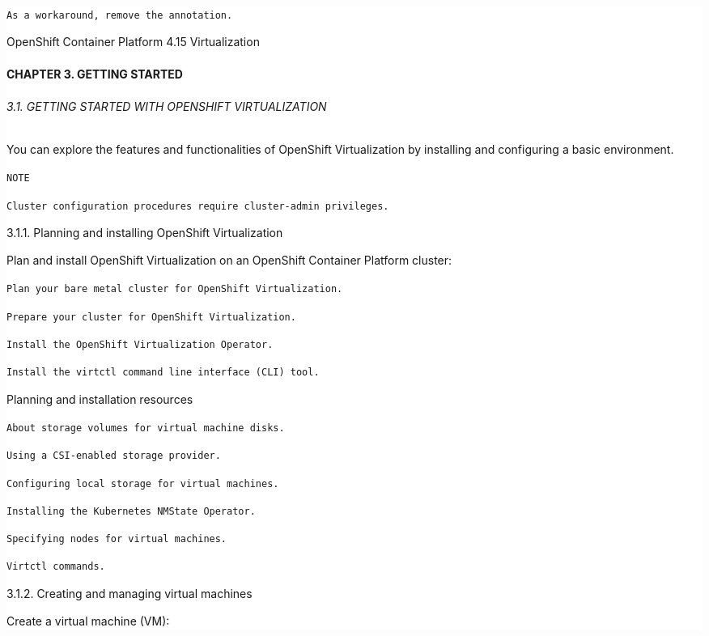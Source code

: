 ```
As a workaround, remove the annotation.
```
OpenShift Container Platform 4.15 Virtualization


#### CHAPTER 3. GETTING STARTED

###### 3.1. GETTING STARTED WITH OPENSHIFT VIRTUALIZATION

You can explore the features and functionalities of OpenShift Virtualization by installing and configuring
a basic environment.

```
NOTE
```
```
Cluster configuration procedures require cluster-admin privileges.
```
3.1.1. Planning and installing OpenShift Virtualization

Plan and install OpenShift Virtualization on an OpenShift Container Platform cluster:

```
Plan your bare metal cluster for OpenShift Virtualization.
```
```
Prepare your cluster for OpenShift Virtualization.
```
```
Install the OpenShift Virtualization Operator.
```
```
Install the virtctl command line interface (CLI) tool.
```
Planning and installation resources

```
About storage volumes for virtual machine disks.
```
```
Using a CSI-enabled storage provider.
```
```
Configuring local storage for virtual machines.
```
```
Installing the Kubernetes NMState Operator.
```
```
Specifying nodes for virtual machines.
```
```
Virtctl commands.
```
3.1.2. Creating and managing virtual machines

Create a virtual machine (VM):
